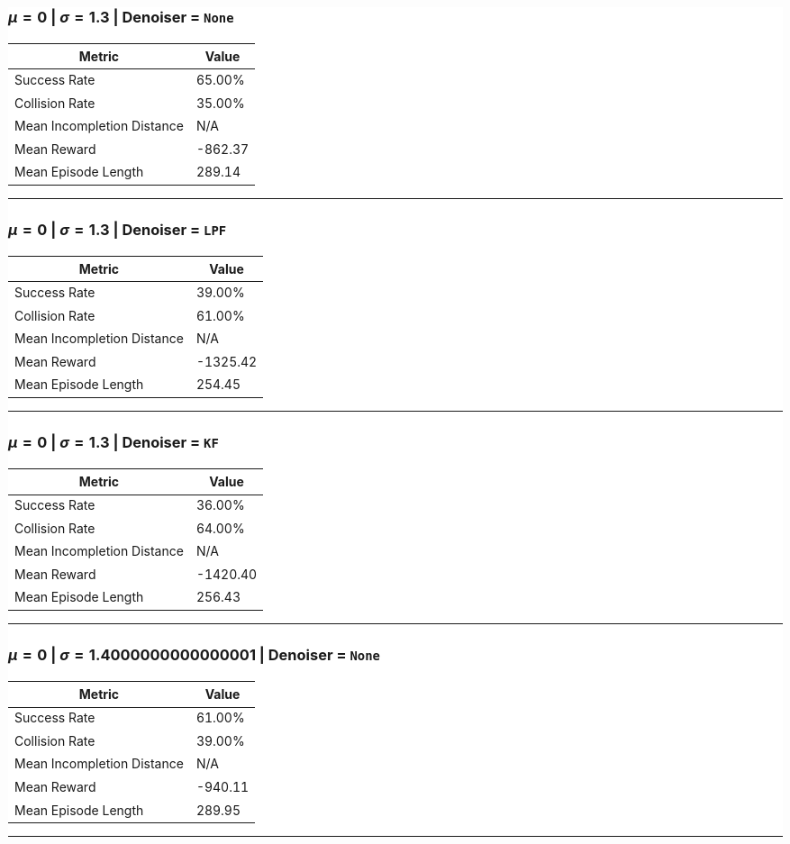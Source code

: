 ### $\mu = 0$ | $\sigma = 1.3$ | Denoiser = `None`

| Metric                     | Value   |
|----------------------------|---------|
| Success Rate               | 65.00%  |
| Collision Rate             | 35.00%  |
| Mean Incompletion Distance | N/A     |
| Mean Reward                | -862.37 |
| Mean Episode Length        | 289.14  |
---

### $\mu = 0$ | $\sigma = 1.3$ | Denoiser = `LPF`

| Metric                     | Value    |
|----------------------------|----------|
| Success Rate               | 39.00%   |
| Collision Rate             | 61.00%   |
| Mean Incompletion Distance | N/A      |
| Mean Reward                | -1325.42 |
| Mean Episode Length        | 254.45   |
---

### $\mu = 0$ | $\sigma = 1.3$ | Denoiser = `KF`

| Metric                     | Value    |
|----------------------------|----------|
| Success Rate               | 36.00%   |
| Collision Rate             | 64.00%   |
| Mean Incompletion Distance | N/A      |
| Mean Reward                | -1420.40 |
| Mean Episode Length        | 256.43   |
---

### $\mu = 0$ | $\sigma = 1.4000000000000001$ | Denoiser = `None`

| Metric                     | Value   |
|----------------------------|---------|
| Success Rate               | 61.00%  |
| Collision Rate             | 39.00%  |
| Mean Incompletion Distance | N/A     |
| Mean Reward                | -940.11 |
| Mean Episode Length        | 289.95  |
---
